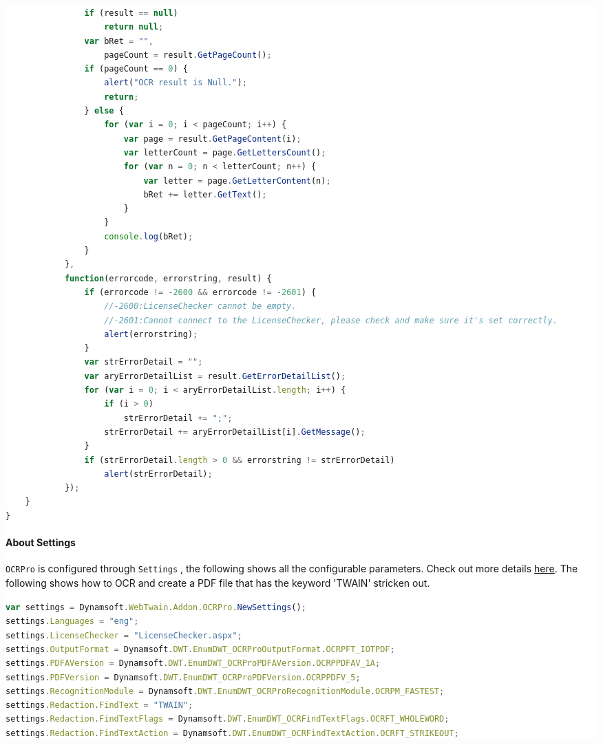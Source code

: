 ``` javascript
                if (result == null)
                    return null;
                var bRet = "",
                    pageCount = result.GetPageCount();
                if (pageCount == 0) {
                    alert("OCR result is Null.");
                    return;
                } else {
                    for (var i = 0; i < pageCount; i++) {
                        var page = result.GetPageContent(i);
                        var letterCount = page.GetLettersCount();
                        for (var n = 0; n < letterCount; n++) {
                            var letter = page.GetLetterContent(n);
                            bRet += letter.GetText();
                        }
                    }
                    console.log(bRet);
                }
            },
            function(errorcode, errorstring, result) {
                if (errorcode != -2600 && errorcode != -2601) {
                    //-2600:LicenseChecker cannot be empty.  
                    //-2601:Cannot connect to the LicenseChecker, please check and make sure it's set correctly.
                    alert(errorstring);
                }
                var strErrorDetail = "";
                var aryErrorDetailList = result.GetErrorDetailList();
                for (var i = 0; i < aryErrorDetailList.length; i++) {
                    if (i > 0)
                        strErrorDetail += ";";
                    strErrorDetail += aryErrorDetailList[i].GetMessage();
                }
                if (strErrorDetail.length > 0 && errorstring != strErrorDetail)
                    alert(strErrorDetail);
            });
    }
}
```

#### About Settings

`OCRPro` is configured through `Settings` , the following shows all the configurable parameters. Check out more details [here](/_articles/info/api/Addon_OCRPro.md#settings). The following shows how to OCR and create a PDF file that has the keyword 'TWAIN' stricken out.

``` javascript
var settings = Dynamsoft.WebTwain.Addon.OCRPro.NewSettings();
settings.Languages = "eng";
settings.LicenseChecker = "LicenseChecker.aspx";
settings.OutputFormat = Dynamsoft.DWT.EnumDWT_OCRProOutputFormat.OCRPFT_IOTPDF;
settings.PDFAVersion = Dynamsoft.DWT.EnumDWT_OCRProPDFAVersion.OCRPPDFAV_1A;
settings.PDFVersion = Dynamsoft.DWT.EnumDWT_OCRProPDFVersion.OCRPPDFV_5;
settings.RecognitionModule = Dynamsoft.DWT.EnumDWT_OCRProRecognitionModule.OCRPM_FASTEST;
settings.Redaction.FindText = "TWAIN";
settings.Redaction.FindTextFlags = Dynamsoft.DWT.EnumDWT_OCRFindTextFlags.OCRFT_WHOLEWORD;
settings.Redaction.FindTextAction = Dynamsoft.DWT.EnumDWT_OCRFindTextAction.OCRFT_STRIKEOUT;
```

